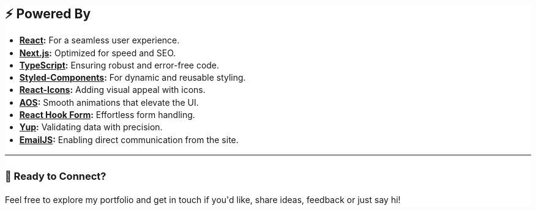 
## ⚡ Powered By  
- **[React](https://reactjs.org/):** For a seamless user experience.  
- **[Next.js](https://nextjs.org/):** Optimized for speed and SEO.  
- **[TypeScript](https://www.typescriptlang.org/):** Ensuring robust and error-free code.  
- **[Styled-Components](https://styled-components.com/):** For dynamic and reusable styling.  
- **[React-Icons](https://react-icons.github.io/react-icons/):** Adding visual appeal with icons.  
- **[AOS](https://michalsnik.github.io/aos/):** Smooth animations that elevate the UI.  
- **[React Hook Form](https://react-hook-form.com/):** Effortless form handling.  
- **[Yup](https://www.npmjs.com/package/yup):** Validating data with precision.  
- **[EmailJS](https://www.emailjs.com/):** Enabling direct communication from the site.  

---

### 🔗 Ready to Connect?  
Feel free to explore my portfolio and get in touch if you'd like, share ideas, feedback or just say hi!
